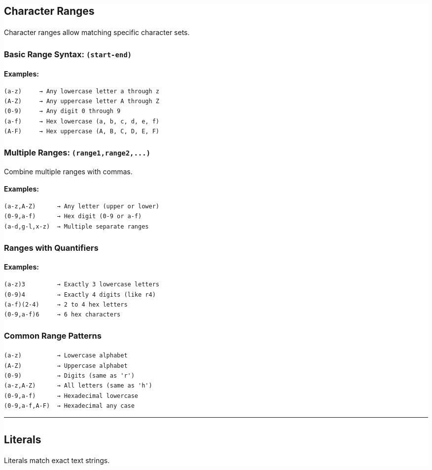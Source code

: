 
## Character Ranges

Character ranges allow matching specific character sets.

### Basic Range Syntax: `(start-end)`

**Examples:**
```
(a-z)     → Any lowercase letter a through z
(A-Z)     → Any uppercase letter A through Z
(0-9)     → Any digit 0 through 9
(a-f)     → Hex lowercase (a, b, c, d, e, f)
(A-F)     → Hex uppercase (A, B, C, D, E, F)
```

### Multiple Ranges: `(range1,range2,...)`

Combine multiple ranges with commas.

**Examples:**
```
(a-z,A-Z)      → Any letter (upper or lower)
(0-9,a-f)      → Hex digit (0-9 or a-f)
(a-d,g-l,x-z)  → Multiple separate ranges
```

### Ranges with Quantifiers

**Examples:**
```
(a-z)3         → Exactly 3 lowercase letters
(0-9)4         → Exactly 4 digits (like r4)
(a-f)(2-4)     → 2 to 4 hex letters
(0-9,a-f)6     → 6 hex characters
```

### Common Range Patterns

```
(a-z)          → Lowercase alphabet
(A-Z)          → Uppercase alphabet
(0-9)          → Digits (same as 'r')
(a-z,A-Z)      → All letters (same as 'h')
(0-9,a-f)      → Hexadecimal lowercase
(0-9,a-f,A-F)  → Hexadecimal any case
```

---

## Literals

Literals match exact text strings.
